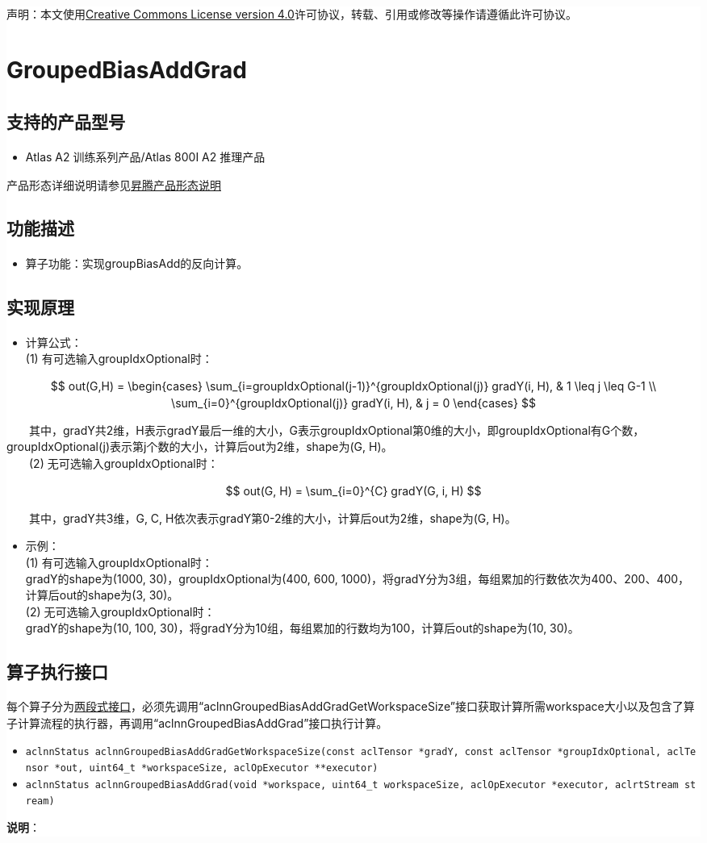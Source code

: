 声明：本文使用[Creative Commons License version 4.0](https://creativecommons.org/licenses/by/4.0/legalcode)许可协议，转载、引用或修改等操作请遵循此许可协议。

# GroupedBiasAddGrad

## 支持的产品型号
- Atlas A2 训练系列产品/Atlas 800I A2 推理产品

产品形态详细说明请参见[昇腾产品形态说明](https://www.hiascend.com/document/redirect/CannCommunityProductForm)

## 功能描述

- 算子功能：实现groupBiasAdd的反向计算。

## 实现原理

- 计算公式：<br>
(1) 有可选输入groupIdxOptional时：

$$
out(G,H) = \begin{cases} \sum_{i=groupIdxOptional(j-1)}^{groupIdxOptional(j)}  gradY(i, H), & 1 \leq j \leq G-1 \\  \sum_{i=0}^{groupIdxOptional(j)}  gradY(i, H), & j = 0 \end{cases}
$$

&emsp;&emsp;其中，gradY共2维，H表示gradY最后一维的大小，G表示groupIdxOptional第0维的大小，即groupIdxOptional有G个数，groupIdxOptional(j)表示第j个数的大小，计算后out为2维，shape为(G, H)。<br>
&emsp;&emsp;(2) 无可选输入groupIdxOptional时：

$$
out(G, H) = \sum_{i=0}^{C} gradY(G, i, H)
$$

&emsp;&emsp;其中，gradY共3维，G, C, H依次表示gradY第0-2维的大小，计算后out为2维，shape为(G, H)。
- 示例：<br>
(1) 有可选输入groupIdxOptional时：<br>
  gradY的shape为(1000, 30)，groupIdxOptional为(400, 600, 1000)，将gradY分为3组，每组累加的行数依次为400、200、400，计算后out的shape为(3, 30)。<br>
(2) 无可选输入groupIdxOptional时：<br>
  gradY的shape为(10, 100, 30)，将gradY分为10组，每组累加的行数均为100，计算后out的shape为(10, 30)。

## 算子执行接口

每个算子分为[两段式接口](common/两段式接口.md)，必须先调用“aclnnGroupedBiasAddGradGetWorkspaceSize”接口获取计算所需workspace大小以及包含了算子计算流程的执行器，再调用“aclnnGroupedBiasAddGrad”接口执行计算。

* `aclnnStatus aclnnGroupedBiasAddGradGetWorkspaceSize(const aclTensor *gradY, const aclTensor *groupIdxOptional, aclTensor *out, uint64_t *workspaceSize, aclOpExecutor **executor)`
* `aclnnStatus aclnnGroupedBiasAddGrad(void *workspace, uint64_t workspaceSize, aclOpExecutor *executor, aclrtStream stream)`

**说明**：
